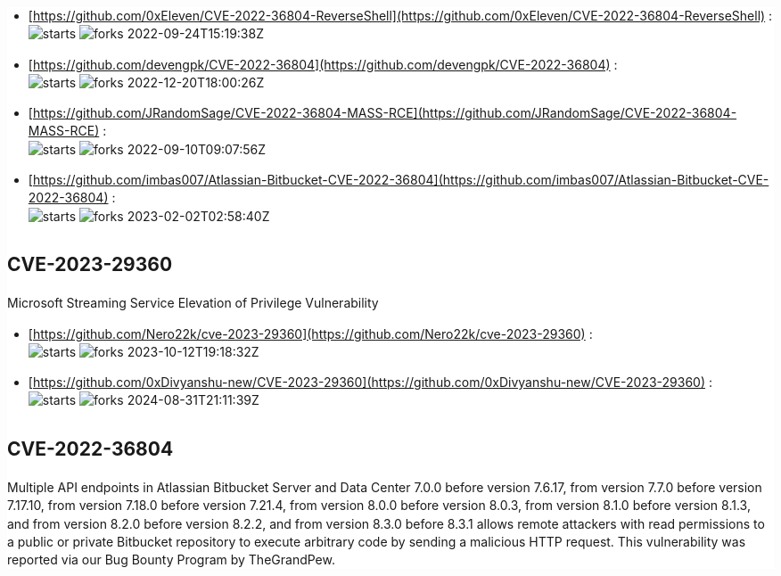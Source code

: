 - [https://github.com/0xEleven/CVE-2022-36804-ReverseShell](https://github.com/0xEleven/CVE-2022-36804-ReverseShell) :  
![starts](https://img.shields.io/github/stars/0xEleven/CVE-2022-36804-ReverseShell.svg) 
![forks](https://img.shields.io/github/forks/0xEleven/CVE-2022-36804-ReverseShell.svg) 
2022-09-24T15:19:38Z

- [https://github.com/devengpk/CVE-2022-36804](https://github.com/devengpk/CVE-2022-36804) :  
![starts](https://img.shields.io/github/stars/devengpk/CVE-2022-36804.svg) 
![forks](https://img.shields.io/github/forks/devengpk/CVE-2022-36804.svg) 
2022-12-20T18:00:26Z

- [https://github.com/JRandomSage/CVE-2022-36804-MASS-RCE](https://github.com/JRandomSage/CVE-2022-36804-MASS-RCE) :  
![starts](https://img.shields.io/github/stars/JRandomSage/CVE-2022-36804-MASS-RCE.svg) 
![forks](https://img.shields.io/github/forks/JRandomSage/CVE-2022-36804-MASS-RCE.svg) 
2022-09-10T09:07:56Z

- [https://github.com/imbas007/Atlassian-Bitbucket-CVE-2022-36804](https://github.com/imbas007/Atlassian-Bitbucket-CVE-2022-36804) :  
![starts](https://img.shields.io/github/stars/imbas007/Atlassian-Bitbucket-CVE-2022-36804.svg) 
![forks](https://img.shields.io/github/forks/imbas007/Atlassian-Bitbucket-CVE-2022-36804.svg) 
2023-02-02T02:58:40Z

## CVE-2023-29360
 Microsoft Streaming Service Elevation of Privilege Vulnerability

- [https://github.com/Nero22k/cve-2023-29360](https://github.com/Nero22k/cve-2023-29360) :  
![starts](https://img.shields.io/github/stars/Nero22k/cve-2023-29360.svg) 
![forks](https://img.shields.io/github/forks/Nero22k/cve-2023-29360.svg) 
2023-10-12T19:18:32Z

- [https://github.com/0xDivyanshu-new/CVE-2023-29360](https://github.com/0xDivyanshu-new/CVE-2023-29360) :  
![starts](https://img.shields.io/github/stars/0xDivyanshu-new/CVE-2023-29360.svg) 
![forks](https://img.shields.io/github/forks/0xDivyanshu-new/CVE-2023-29360.svg) 
2024-08-31T21:11:39Z

## CVE-2022-36804
 Multiple API endpoints in Atlassian Bitbucket Server and Data Center 7.0.0 before version 7.6.17, from version 7.7.0 before version 7.17.10, from version 7.18.0 before version 7.21.4, from version 8.0.0 before version 8.0.3, from version 8.1.0 before version 8.1.3, and from version 8.2.0 before version 8.2.2, and from version 8.3.0 before 8.3.1 allows remote attackers with read permissions to a public or private Bitbucket repository to execute arbitrary code by sending a malicious HTTP request. This vulnerability was reported via our Bug Bounty Program by TheGrandPew.
